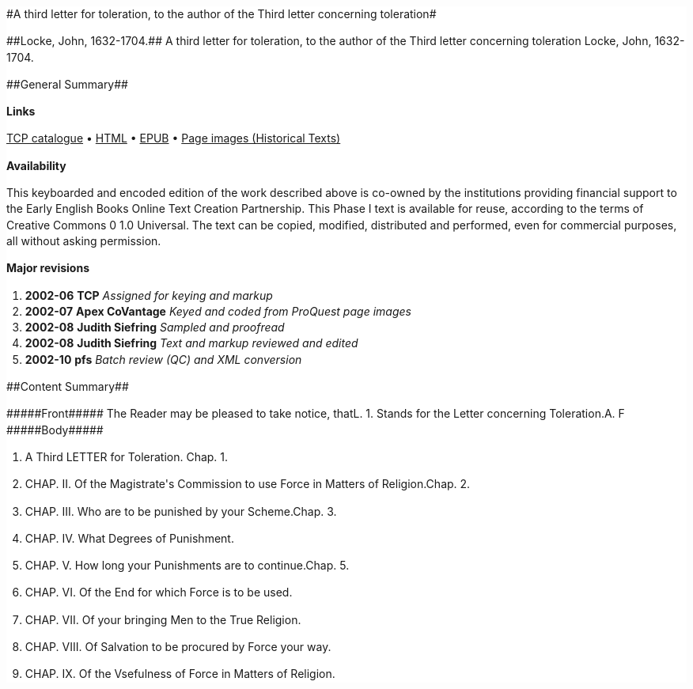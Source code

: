 #A third letter for toleration, to the author of the Third letter concerning toleration#

##Locke, John, 1632-1704.##
A third letter for toleration, to the author of the Third letter concerning toleration
Locke, John, 1632-1704.

##General Summary##

**Links**

[TCP catalogue](http://www.ota.ox.ac.uk/tcp/)  • 
[HTML](http://tei.it.ox.ac.uk/tcp/Texts-HTML/free/A48/A48900.html)  • 
[EPUB](http://tei.it.ox.ac.uk/tcp/Texts-EPUB/free/A48/A48900.epub) • 
[Page images (Historical Texts)](https://data.historicaltexts.jisc.ac.uk/view?pubId=eebo-11795063e&pageId=eebo-11795063e-49288-1)

**Availability**

This keyboarded and encoded edition of the
	       work described above is co-owned by the institutions
	       providing financial support to the Early English Books
	       Online Text Creation Partnership. This Phase I text is
	       available for reuse, according to the terms of Creative
	       Commons 0 1.0 Universal. The text can be copied,
	       modified, distributed and performed, even for
	       commercial purposes, all without asking permission.

**Major revisions**

1. __2002-06__ __TCP__ *Assigned for keying and markup*
1. __2002-07__ __Apex CoVantage__ *Keyed and coded from ProQuest page images*
1. __2002-08__ __Judith Siefring__ *Sampled and proofread*
1. __2002-08__ __Judith Siefring__ *Text and markup reviewed and edited*
1. __2002-10__ __pfs__ *Batch review (QC) and XML conversion*

##Content Summary##

#####Front#####
The Reader may be pleased to take notice, thatL. 1. Stands for the Letter concerning Toleration.A. F
#####Body#####

1. A Third LETTER for Toleration. Chap. 1.

1. CHAP. II. Of the Magistrate's Commission to use Force in Matters of Religion.Chap. 2.

1. CHAP. III. Who are to be punished by your Scheme.Chap. 3.

1. CHAP. IV. What Degrees of Punishment.

1. CHAP. V. How long your Punishments are to continue.Chap. 5.

1. CHAP. VI. Of the End for which Force is to be used.

1. CHAP. VII. Of your bringing Men to the True Religion.

1. CHAP. VIII. Of Salvation to be procured by Force your way.

1. CHAP. IX. Of the Vsefulness of Force in Matters of Religion.
